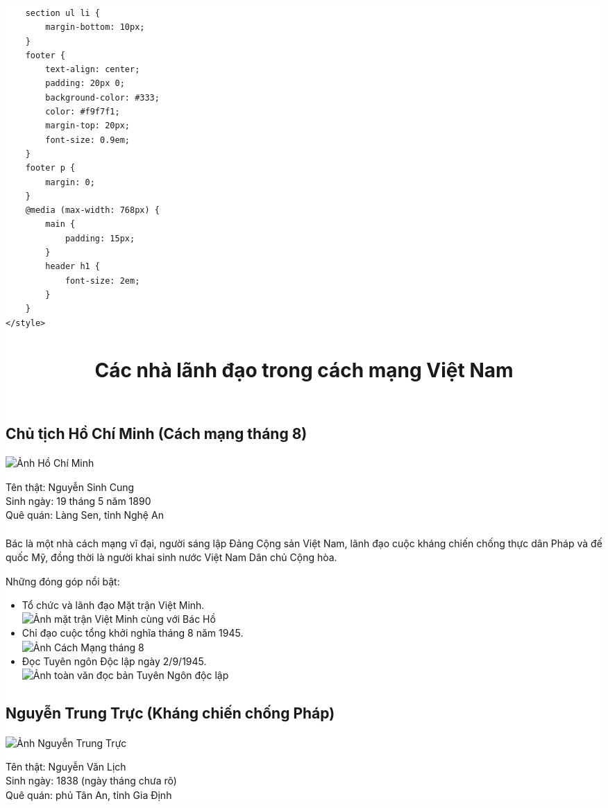        section ul li {
            margin-bottom: 10px;
        }
        footer {
            text-align: center;
            padding: 20px 0;
            background-color: #333;
            color: #f9f7f1;
            margin-top: 20px;
            font-size: 0.9em;
        }
        footer p {
            margin: 0;
        }
        @media (max-width: 768px) {
            main {
                padding: 15px;
            }
            header h1 {
                font-size: 2em;
            }
        }
    </style>
</head>
<body>
    <header>
        <h1>Các nhà lãnh đạo trong cách mạng Việt Nam</h1>
    </header>
    <main>
        <section>
            <h2>Chủ tịch Hồ Chí Minh (Cách mạng tháng 8)</h2>
            <img src="https://bvhttdl.mediacdn.vn/2020/10/27/5-15875454604011998230042-16036836450041268704454-1603763865239-1603763866080171610522.jpg" alt="Ảnh Hồ Chí Minh">
            <p>
                Tên thật: Nguyễn Sinh Cung <br> 
                Sinh ngày: 19 tháng 5 năm 1890 <br>
                Quê quán: Làng Sen, tỉnh Nghệ An <br>
            <br>Bác là một nhà cách mạng vĩ đại, người sáng lập Đảng Cộng sản Việt Nam, lãnh đạo cuộc kháng chiến chống thực dân Pháp
            và đế quốc Mỹ, đồng thời là người khai sinh nước Việt Nam Dân chủ Cộng hòa.</p>
            <p>Những đóng góp nổi bật:</p>
            <ul>
                <li>Tổ chức và lãnh đạo Mặt trận Việt Minh. <br>
                    <img src="https://huyenuynamtramy.quangnam.gov.vn/Portals/31/Users/NewFolder/Quy%202/T%205/minh_-_lien_viet.jpg" alt="Ảnh mặt trận Việt Minh cùng với Bác Hồ">
                </li>
                <li>Chỉ đạo cuộc tổng khởi nghĩa tháng 8 năm 1945. <br>
                    <img src="https://upload.wikimedia.org/wikipedia/commons/7/7b/C%C3%A1ch_m%E1%BA%A1ng_th%C3%A1ng_8_b.jpg" alt="Ảnh Cách Mạng tháng 8">
                </li>
                <li>Đọc Tuyên ngôn Độc lập ngày 2/9/1945. <br>
                    <img src="https://vnn-imgs-f.vgcloud.vn/2021/09/01/22/tuyen-ngon.jpeg?width=0&s=z21CpyZEN7ryUiiKAHWYrQ" alt="Ảnh toàn văn đọc bản Tuyên Ngôn độc lập">
                    <audio src="TNĐL.mp3"type="audio/mp3" controls></audio>
                </li>
            </ul>
        </section>
        <section>
            <h2>Nguyễn Trung Trực (Kháng chiến chống Pháp)</h2>
            <img src="https://thpt-ntt-binhdinh.edu.vn/2020/uploads/about/ntt.png" alt="Ảnh Nguyễn Trung Trực">
            <p>
                Tên thật: Nguyễn Văn Lịch <br>
                Sinh ngày: 1838 (ngày tháng chưa rõ) <br>
                Quê quán: phủ Tân An, tỉnh Gia Định <br>